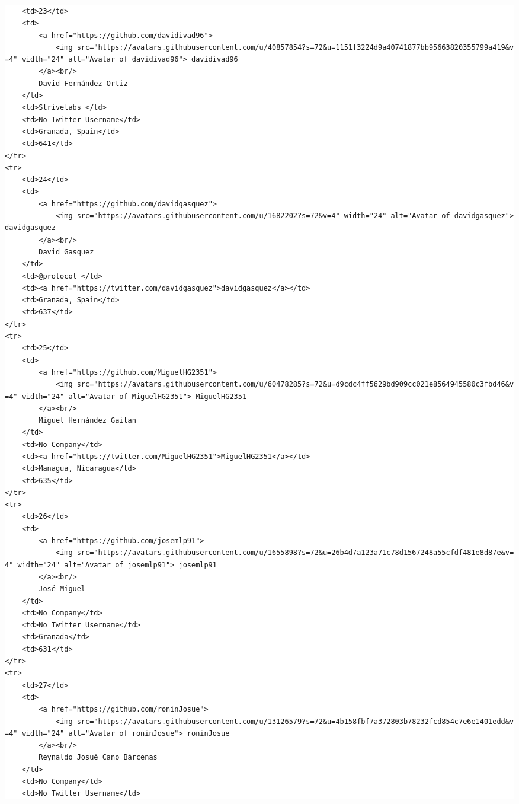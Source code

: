 		<td>23</td>
		<td>
			<a href="https://github.com/davidivad96">
				<img src="https://avatars.githubusercontent.com/u/40857854?s=72&u=1151f3224d9a40741877bb95663820355799a419&v=4" width="24" alt="Avatar of davidivad96"> davidivad96
			</a><br/>
			David Fernández Ortiz
		</td>
		<td>Strivelabs </td>
		<td>No Twitter Username</td>
		<td>Granada, Spain</td>
		<td>641</td>
	</tr>
	<tr>
		<td>24</td>
		<td>
			<a href="https://github.com/davidgasquez">
				<img src="https://avatars.githubusercontent.com/u/1682202?s=72&v=4" width="24" alt="Avatar of davidgasquez"> davidgasquez
			</a><br/>
			David Gasquez
		</td>
		<td>@protocol </td>
		<td><a href="https://twitter.com/davidgasquez">davidgasquez</a></td>
		<td>Granada, Spain</td>
		<td>637</td>
	</tr>
	<tr>
		<td>25</td>
		<td>
			<a href="https://github.com/MiguelHG2351">
				<img src="https://avatars.githubusercontent.com/u/60478285?s=72&u=d9cdc4ff5629bd909cc021e8564945580c3fbd46&v=4" width="24" alt="Avatar of MiguelHG2351"> MiguelHG2351
			</a><br/>
			Miguel Hernández Gaitan
		</td>
		<td>No Company</td>
		<td><a href="https://twitter.com/MiguelHG2351">MiguelHG2351</a></td>
		<td>Managua, Nicaragua</td>
		<td>635</td>
	</tr>
	<tr>
		<td>26</td>
		<td>
			<a href="https://github.com/josemlp91">
				<img src="https://avatars.githubusercontent.com/u/1655898?s=72&u=26b4d7a123a71c78d1567248a55cfdf481e8d87e&v=4" width="24" alt="Avatar of josemlp91"> josemlp91
			</a><br/>
			José Miguel
		</td>
		<td>No Company</td>
		<td>No Twitter Username</td>
		<td>Granada</td>
		<td>631</td>
	</tr>
	<tr>
		<td>27</td>
		<td>
			<a href="https://github.com/roninJosue">
				<img src="https://avatars.githubusercontent.com/u/13126579?s=72&u=4b158fbf7a372803b78232fcd854c7e6e1401edd&v=4" width="24" alt="Avatar of roninJosue"> roninJosue
			</a><br/>
			Reynaldo Josué Cano Bárcenas
		</td>
		<td>No Company</td>
		<td>No Twitter Username</td>